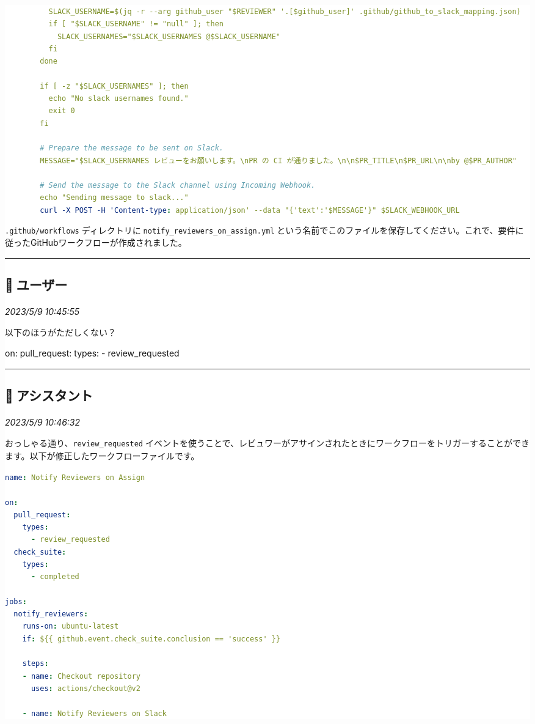 ```yaml
          SLACK_USERNAME=$(jq -r --arg github_user "$REVIEWER" '.[$github_user]' .github/github_to_slack_mapping.json)
          if [ "$SLACK_USERNAME" != "null" ]; then
            SLACK_USERNAMES="$SLACK_USERNAMES @$SLACK_USERNAME"
          fi
        done

        if [ -z "$SLACK_USERNAMES" ]; then
          echo "No slack usernames found."
          exit 0
        fi

        # Prepare the message to be sent on Slack.
        MESSAGE="$SLACK_USERNAMES レビューをお願いします。\nPR の CI が通りました。\n\n$PR_TITLE\n$PR_URL\n\nby @$PR_AUTHOR"

        # Send the message to the Slack channel using Incoming Webhook.
        echo "Sending message to slack..."
        curl -X POST -H 'Content-type: application/json' --data "{'text':'$MESSAGE'}" $SLACK_WEBHOOK_URL
```

`.github/workflows` ディレクトリに `notify_reviewers_on_assign.yml` という名前でこのファイルを保存してください。これで、要件に従ったGitHubワークフローが作成されました。

---

## 👤 ユーザー
*2023/5/9 10:45:55*

以下のほうがただしくない？

on:
  pull\_request:
    types:
      - review\_requested

---

## 🤖 アシスタント
*2023/5/9 10:46:32*

おっしゃる通り、`review_requested` イベントを使うことで、レビュワーがアサインされたときにワークフローをトリガーすることができます。以下が修正したワークフローファイルです。

```yaml
name: Notify Reviewers on Assign

on:
  pull_request:
    types:
      - review_requested
  check_suite:
    types:
      - completed

jobs:
  notify_reviewers:
    runs-on: ubuntu-latest
    if: ${{ github.event.check_suite.conclusion == 'success' }}

    steps:
    - name: Checkout repository
      uses: actions/checkout@v2

    - name: Notify Reviewers on Slack
```